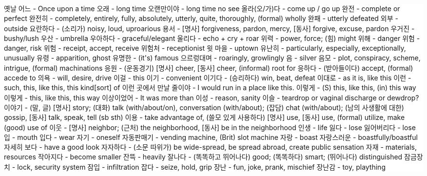 옛날 어느 - Once upon a time
오래 - long time
오랜만이야 - long time no see
올라(오/가)다 - come up / go up
완전 - complete or perfect
완전히 -  completely, entirely, fully, absolutely, utterly, quite, thoroughly, (formal) wholly
완패 - utterly defeated
외부 - outside
요란하다 -  (소리가) noisy, loud, uproarious
용서 - [명사] forgiveness, pardon, mercy, [동사] forgive, excuse, pardon
우거진 - bushy/lush
우산 - umbrella
우아하다 - graceful/elegant
울리다 - echo + cry + roar
위력 -  power, force; (힘) might
위해 - danger
위험 - danger, risk
위험 - receipt, accept, receive
위험처 - receptionist
윗 마을 - uptown
유난히 -  particularly, especially, exceptionally, unusually
유령 - apparition, ghost
유명한 - (it's) famous
으르렁대며 - roaringly, growlingly
음 - silver
음모 -  plot, conspiracy, scheme, intrigue, (formal) machinations
응원 - (운동경기) [명사] cheer, [동사] cheer, (informal) root for
응하다 - (받아들이다) accept, (formal) accede to
의욕 -  will, desire, drive
이걸 - this
이기 - convenient
이기다 - (승리하다) win, beat, defeat
이대로 -  as it is, like this
이런 -  such, this, like this, this kind[sort] of
이런 곳에서 만날 줄이야 - I would run in a place like this.
이렇게 - (S) this, like this, (in) this way
이렇게 - this, like this, this way
이상이었어 - It was more than
이성 - reason, sanity
이슬 - teardrop or vaginal discharge or dewdrop?
이야기 - (말, 글) [명사] story; (대화) talk (with/about/on), conversation (with/about); (잡담) chat (with/about); (남의 사생활에 대한) gossip, [동사] talk, speak, tell (sb sth)
이용 -  take advantage of, (쓸모 있게 사용하다) [명사] use, [동사] use, (formal) utilize, make (good) use of
이웃 - [명사] neighbor; (근처) the neighborhood, [동사] be in the neighborhood
인생 - life
잃다 - lose
잃어버리다 - lose
입 - mouth
입다 - wear
자기 - oneself
자동판매기 -  vending machine, (Brit) slot machine
자랑 - boast
자랑스러운 - boastfully/boastful
자세히 보다 - have a good look
자자하다 - (소문 따위가) be wide-spread, be spread abroad, create public sensation
자재 - materials, resources
작아지다 -  become smaller
잔뜩 - heavily
잘나다 - (똑똑하고 뛰어나다) good; (똑똑하다) smart; (뛰어나다) distinguished
잠금장치 - lock, security system
잠입 - infiltration
잡다 - seize, hold, grip
장난 - fun, joke, prank, mischief
장난감 - toy, plaything